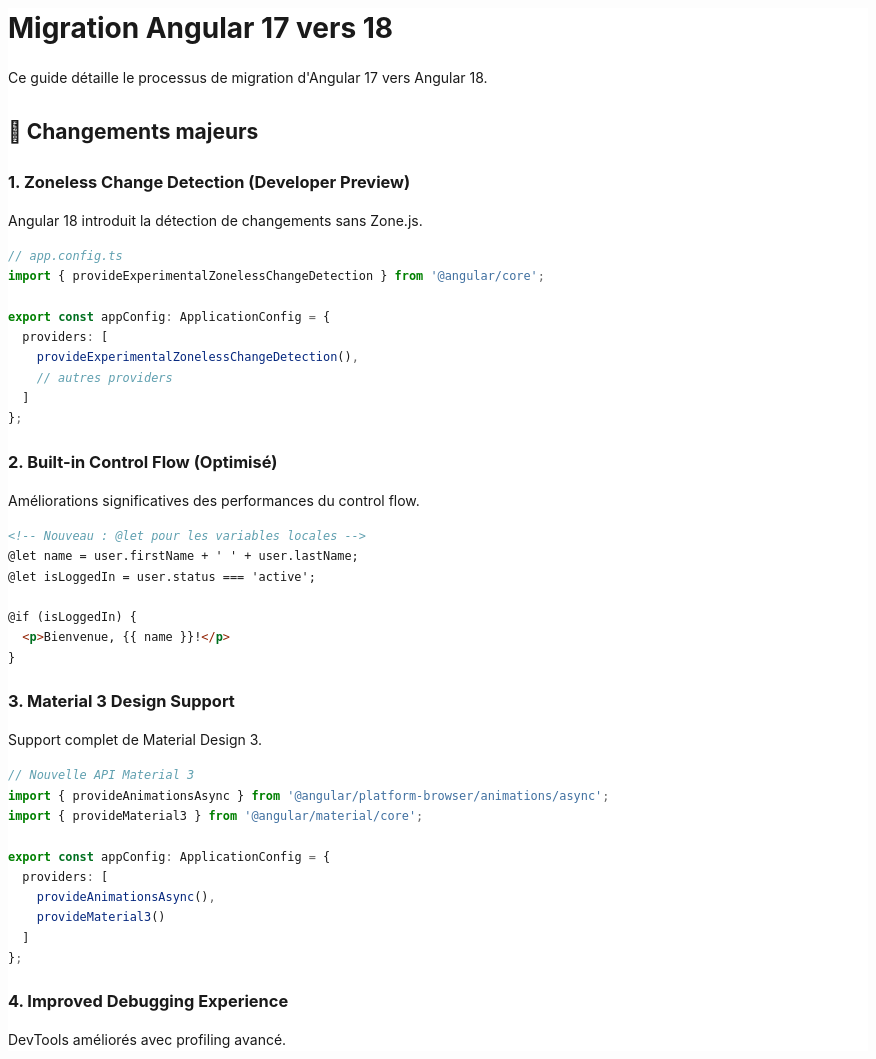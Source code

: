 # Migration Angular 17 vers 18

Ce guide détaille le processus de migration d'Angular 17 vers Angular 18.

## 🎯 Changements majeurs

### 1. Zoneless Change Detection (Developer Preview)
Angular 18 introduit la détection de changements sans Zone.js.

```typescript
// app.config.ts
import { provideExperimentalZonelessChangeDetection } from '@angular/core';

export const appConfig: ApplicationConfig = {
  providers: [
    provideExperimentalZonelessChangeDetection(),
    // autres providers
  ]
};
```

### 2. Built-in Control Flow (Optimisé)
Améliorations significatives des performances du control flow.

```html
<!-- Nouveau : @let pour les variables locales -->
@let name = user.firstName + ' ' + user.lastName;
@let isLoggedIn = user.status === 'active';

@if (isLoggedIn) {
  <p>Bienvenue, {{ name }}!</p>
}
```

### 3. Material 3 Design Support
Support complet de Material Design 3.

```typescript
// Nouvelle API Material 3
import { provideAnimationsAsync } from '@angular/platform-browser/animations/async';
import { provideMaterial3 } from '@angular/material/core';

export const appConfig: ApplicationConfig = {
  providers: [
    provideAnimationsAsync(),
    provideMaterial3()
  ]
};
```

### 4. Improved Debugging Experience
DevTools améliorés avec profiling avancé.
